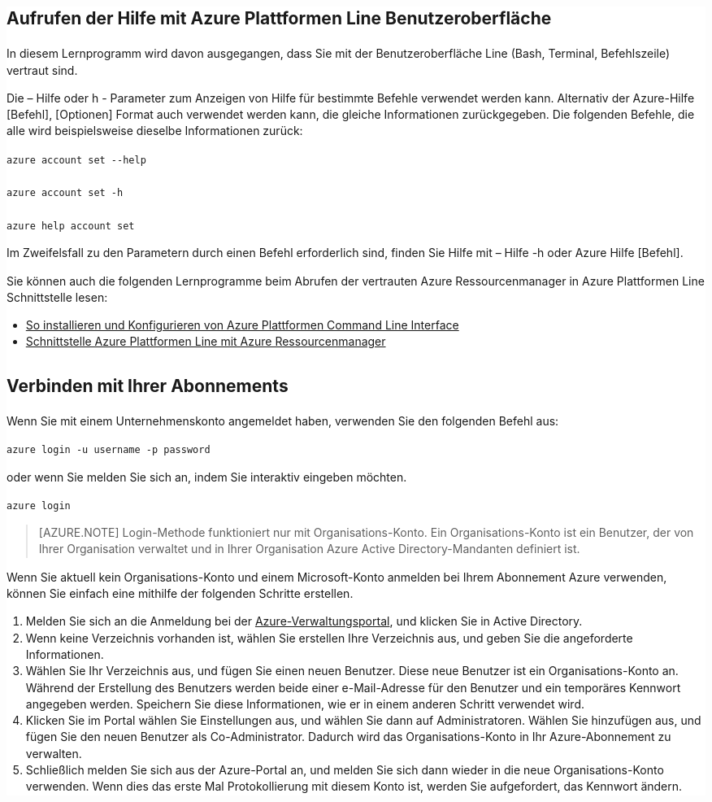## <a name="getting-help-with-azure-cross-platform-command-line-interface"></a>Aufrufen der Hilfe mit Azure Plattformen Line Benutzeroberfläche

In diesem Lernprogramm wird davon ausgegangen, dass Sie mit der Benutzeroberfläche Line (Bash, Terminal, Befehlszeile) vertraut sind.

Die – Hilfe oder h - Parameter zum Anzeigen von Hilfe für bestimmte Befehle verwendet werden kann. Alternativ der Azure-Hilfe [Befehl], [Optionen] Format auch verwendet werden kann, die gleiche Informationen zurückgegeben. Die folgenden Befehle, die alle wird beispielsweise dieselbe Informationen zurück:

    azure account set --help

    azure account set -h

    azure help account set

Im Zweifelsfall zu den Parametern durch einen Befehl erforderlich sind, finden Sie Hilfe mit – Hilfe -h oder Azure Hilfe [Befehl].

Sie können auch die folgenden Lernprogramme beim Abrufen der vertrauten Azure Ressourcenmanager in Azure Plattformen Line Schnittstelle lesen:

- [So installieren und Konfigurieren von Azure Plattformen Command Line Interface](../xplat-cli-install.md)
- [Schnittstelle Azure Plattformen Line mit Azure Ressourcenmanager](../xplat-cli-azure-resource-manager.md)


## <a name="connect-to-your-subscriptions"></a>Verbinden mit Ihrer Abonnements

Wenn Sie mit einem Unternehmenskonto angemeldet haben, verwenden Sie den folgenden Befehl aus:

    azure login -u username -p password

oder wenn Sie melden Sie sich an, indem Sie interaktiv eingeben möchten.

    azure login

>[AZURE.NOTE]  Login-Methode funktioniert nur mit Organisations-Konto. Ein Organisations-Konto ist ein Benutzer, der von Ihrer Organisation verwaltet und in Ihrer Organisation Azure Active Directory-Mandanten definiert ist.


Wenn Sie aktuell kein Organisations-Konto und einem Microsoft-Konto anmelden bei Ihrem Abonnement Azure verwenden, können Sie einfach eine mithilfe der folgenden Schritte erstellen.

1.  Melden Sie sich an die Anmeldung bei der [Azure-Verwaltungsportal](https://manage.windowsazure.com/), und klicken Sie in Active Directory.
2.  Wenn keine Verzeichnis vorhanden ist, wählen Sie erstellen Ihre Verzeichnis aus, und geben Sie die angeforderte Informationen.
3.  Wählen Sie Ihr Verzeichnis aus, und fügen Sie einen neuen Benutzer. Diese neue Benutzer ist ein Organisations-Konto an. Während der Erstellung des Benutzers werden beide einer e-Mail-Adresse für den Benutzer und ein temporäres Kennwort angegeben werden. Speichern Sie diese Informationen, wie er in einem anderen Schritt verwendet wird.
4.  Klicken Sie im Portal wählen Sie Einstellungen aus, und wählen Sie dann auf Administratoren. Wählen Sie hinzufügen aus, und fügen Sie den neuen Benutzer als Co-Administrator. Dadurch wird das Organisations-Konto in Ihr Azure-Abonnement zu verwalten.
5.  Schließlich melden Sie sich aus der Azure-Portal an, und melden Sie sich dann wieder in die neue Organisations-Konto verwenden. Wenn dies das erste Mal Protokollierung mit diesem Konto ist, werden Sie aufgefordert, das Kennwort ändern.

